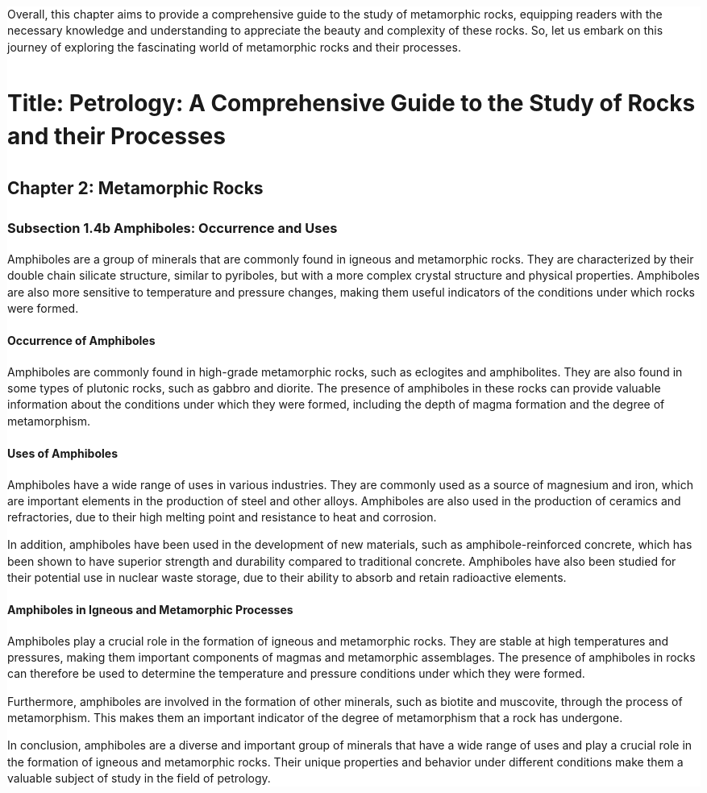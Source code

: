 Overall, this chapter aims to provide a comprehensive guide to the study of metamorphic rocks, equipping readers with the necessary knowledge and understanding to appreciate the beauty and complexity of these rocks. So, let us embark on this journey of exploring the fascinating world of metamorphic rocks and their processes.


# Title: Petrology: A Comprehensive Guide to the Study of Rocks and their Processes

## Chapter 2: Metamorphic Rocks




### Subsection 1.4b Amphiboles: Occurrence and Uses

Amphiboles are a group of minerals that are commonly found in igneous and metamorphic rocks. They are characterized by their double chain silicate structure, similar to pyriboles, but with a more complex crystal structure and physical properties. Amphiboles are also more sensitive to temperature and pressure changes, making them useful indicators of the conditions under which rocks were formed.

#### Occurrence of Amphiboles

Amphiboles are commonly found in high-grade metamorphic rocks, such as eclogites and amphibolites. They are also found in some types of plutonic rocks, such as gabbro and diorite. The presence of amphiboles in these rocks can provide valuable information about the conditions under which they were formed, including the depth of magma formation and the degree of metamorphism.

#### Uses of Amphiboles

Amphiboles have a wide range of uses in various industries. They are commonly used as a source of magnesium and iron, which are important elements in the production of steel and other alloys. Amphiboles are also used in the production of ceramics and refractories, due to their high melting point and resistance to heat and corrosion.

In addition, amphiboles have been used in the development of new materials, such as amphibole-reinforced concrete, which has been shown to have superior strength and durability compared to traditional concrete. Amphiboles have also been studied for their potential use in nuclear waste storage, due to their ability to absorb and retain radioactive elements.

#### Amphiboles in Igneous and Metamorphic Processes

Amphiboles play a crucial role in the formation of igneous and metamorphic rocks. They are stable at high temperatures and pressures, making them important components of magmas and metamorphic assemblages. The presence of amphiboles in rocks can therefore be used to determine the temperature and pressure conditions under which they were formed.

Furthermore, amphiboles are involved in the formation of other minerals, such as biotite and muscovite, through the process of metamorphism. This makes them an important indicator of the degree of metamorphism that a rock has undergone.

In conclusion, amphiboles are a diverse and important group of minerals that have a wide range of uses and play a crucial role in the formation of igneous and metamorphic rocks. Their unique properties and behavior under different conditions make them a valuable subject of study in the field of petrology.
